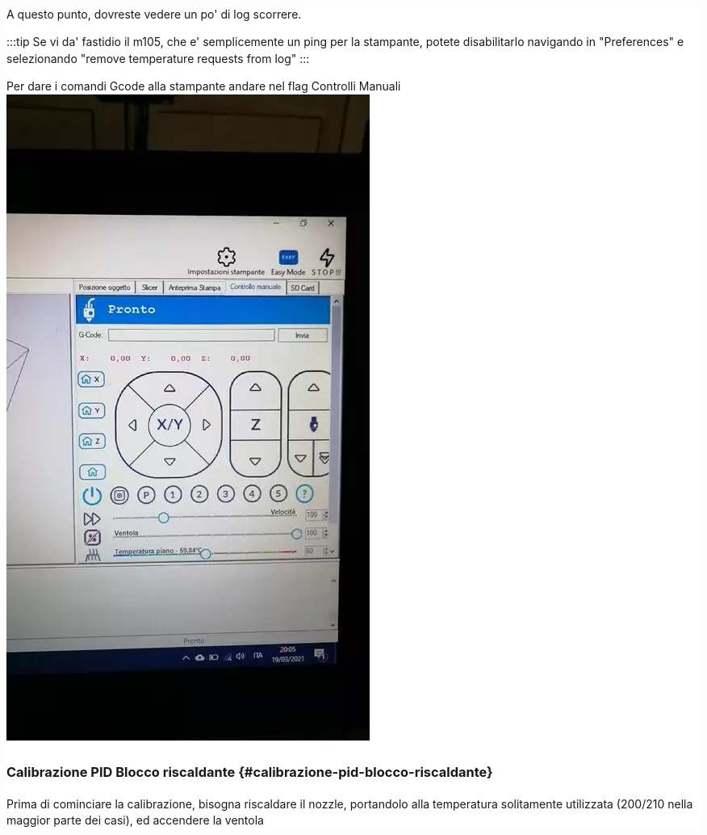 A questo punto, dovreste vedere un po' di log scorrere. 

:::tip
Se vi da' fastidio il m105, che e' semplicemente un ping per la stampante, potete disabilitarlo navigando in "Preferences" e selezionando "remove temperature requests from log"
:::

Per dare i comandi Gcode alla stampante andare nel flag Controlli Manuali
[ ![Repetier Host Manual control](/img/calibration/repetierHost/controlli_manuali.webp) ](/img/calibration/repetierHost/controlli_manuali.webp)

### Calibrazione PID Blocco riscaldante {#calibrazione-pid-blocco-riscaldante}
Prima di cominciare la calibrazione, bisogna riscaldare il nozzle, portandolo alla temperatura solitamente utilizzata (200/210 nella maggior parte dei casi), ed accendere la ventola
